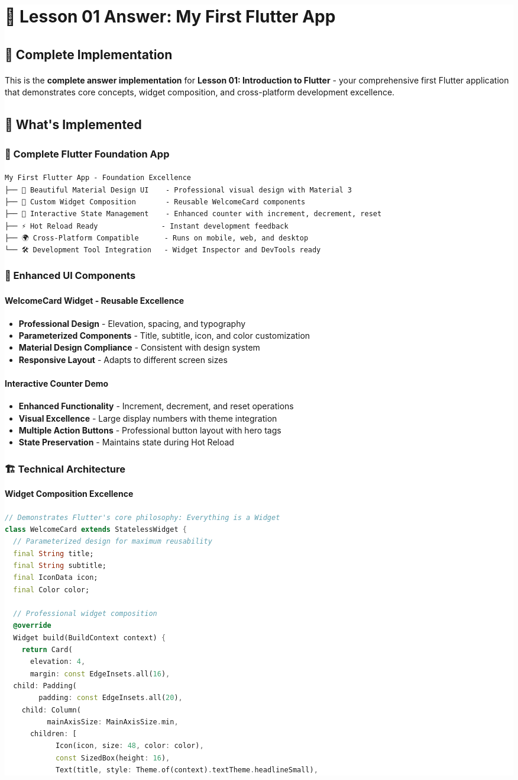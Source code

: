 # 🚀 Lesson 01 Answer: My First Flutter App

## 🎯 **Complete Implementation**

This is the **complete answer implementation** for **Lesson 01: Introduction to Flutter** - your comprehensive first Flutter application that demonstrates core concepts, widget composition, and cross-platform development excellence.

## 🌟 **What's Implemented**

### **📱 Complete Flutter Foundation App**
```
My First Flutter App - Foundation Excellence
├── 🎨 Beautiful Material Design UI    - Professional visual design with Material 3
├── 🧩 Custom Widget Composition       - Reusable WelcomeCard components
├── 🔄 Interactive State Management    - Enhanced counter with increment, decrement, reset
├── ⚡ Hot Reload Ready               - Instant development feedback
├── 🌍 Cross-Platform Compatible      - Runs on mobile, web, and desktop
└── 🛠️ Development Tool Integration   - Widget Inspector and DevTools ready
```

### **🎨 Enhanced UI Components**

#### **WelcomeCard Widget - Reusable Excellence**
- **Professional Design** - Elevation, spacing, and typography
- **Parameterized Components** - Title, subtitle, icon, and color customization
- **Material Design Compliance** - Consistent with design system
- **Responsive Layout** - Adapts to different screen sizes

#### **Interactive Counter Demo**
- **Enhanced Functionality** - Increment, decrement, and reset operations
- **Visual Excellence** - Large display numbers with theme integration
- **Multiple Action Buttons** - Professional button layout with hero tags
- **State Preservation** - Maintains state during Hot Reload

### **🏗️ Technical Architecture**

#### **Widget Composition Excellence**
```dart
// Demonstrates Flutter's core philosophy: Everything is a Widget
class WelcomeCard extends StatelessWidget {
  // Parameterized design for maximum reusability
  final String title;
  final String subtitle;
  final IconData icon;
  final Color color;

  // Professional widget composition
  @override
  Widget build(BuildContext context) {
    return Card(
      elevation: 4,
      margin: const EdgeInsets.all(16),
  child: Padding(
        padding: const EdgeInsets.all(20),
    child: Column(
          mainAxisSize: MainAxisSize.min,
      children: [
            Icon(icon, size: 48, color: color),
            const SizedBox(height: 16),
            Text(title, style: Theme.of(context).textTheme.headlineSmall),
```